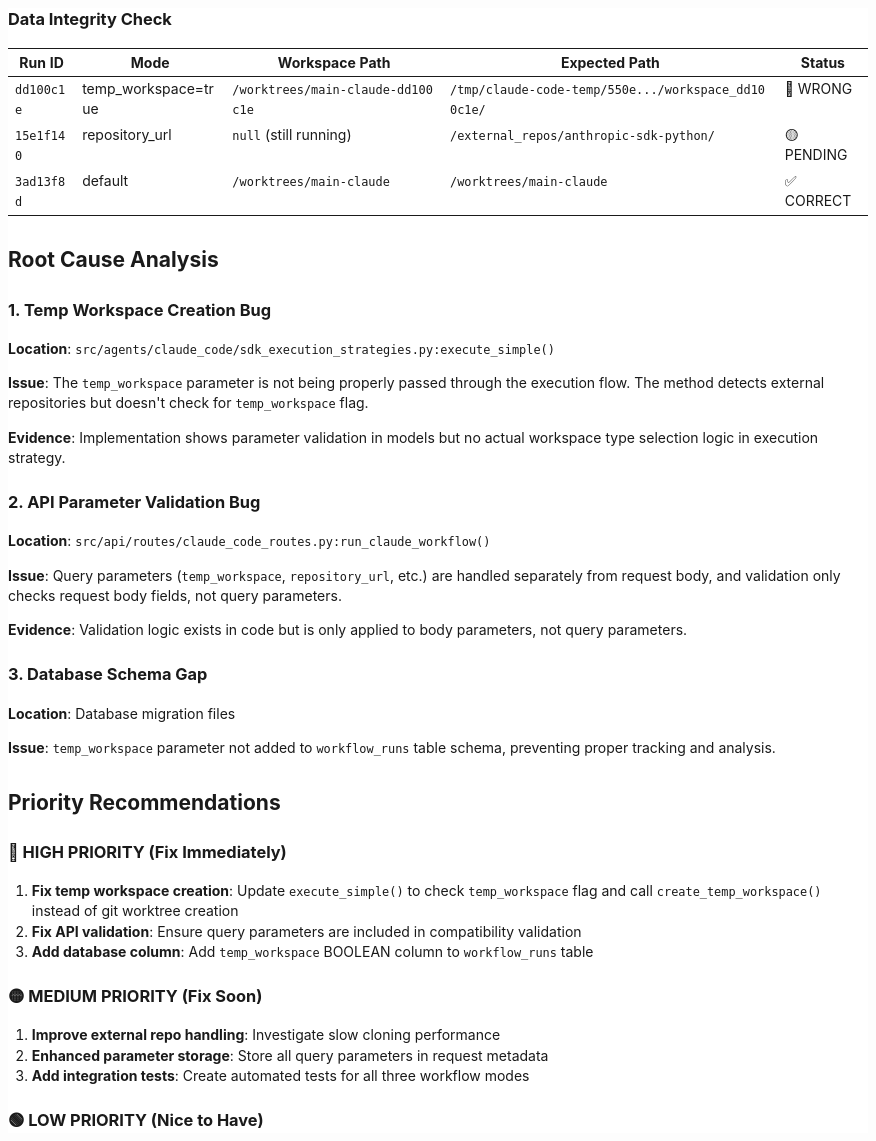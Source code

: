 ### Data Integrity Check
| Run ID | Mode | Workspace Path | Expected Path | Status |
|--------|------|----------------|---------------|---------|
| `dd100c1e` | temp_workspace=true | `/worktrees/main-claude-dd100c1e` | `/tmp/claude-code-temp/550e.../workspace_dd100c1e/` | 🔴 WRONG |
| `15e1f140` | repository_url | `null` (still running) | `/external_repos/anthropic-sdk-python/` | 🟡 PENDING |
| `3ad13f8d` | default | `/worktrees/main-claude` | `/worktrees/main-claude` | ✅ CORRECT |

## Root Cause Analysis

### 1. Temp Workspace Creation Bug
**Location**: `src/agents/claude_code/sdk_execution_strategies.py:execute_simple()`

**Issue**: The `temp_workspace` parameter is not being properly passed through the execution flow. The method detects external repositories but doesn't check for `temp_workspace` flag.

**Evidence**: Implementation shows parameter validation in models but no actual workspace type selection logic in execution strategy.

### 2. API Parameter Validation Bug  
**Location**: `src/api/routes/claude_code_routes.py:run_claude_workflow()`

**Issue**: Query parameters (`temp_workspace`, `repository_url`, etc.) are handled separately from request body, and validation only checks request body fields, not query parameters.

**Evidence**: Validation logic exists in code but is only applied to body parameters, not query parameters.

### 3. Database Schema Gap
**Location**: Database migration files

**Issue**: `temp_workspace` parameter not added to `workflow_runs` table schema, preventing proper tracking and analysis.

## Priority Recommendations

### 🔴 HIGH PRIORITY (Fix Immediately)

1. **Fix temp workspace creation**: Update `execute_simple()` to check `temp_workspace` flag and call `create_temp_workspace()` instead of git worktree creation
2. **Fix API validation**: Ensure query parameters are included in compatibility validation
3. **Add database column**: Add `temp_workspace` BOOLEAN column to `workflow_runs` table

### 🟡 MEDIUM PRIORITY (Fix Soon)

1. **Improve external repo handling**: Investigate slow cloning performance
2. **Enhanced parameter storage**: Store all query parameters in request metadata
3. **Add integration tests**: Create automated tests for all three workflow modes

### 🟢 LOW PRIORITY (Nice to Have)
